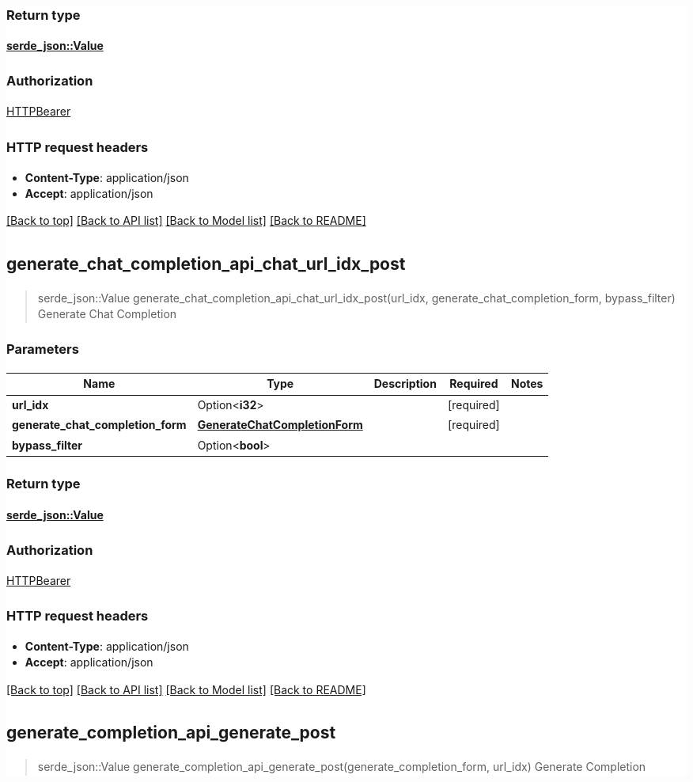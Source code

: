 ### Return type

[**serde_json::Value**](serde_json::Value.md)

### Authorization

[HTTPBearer](../README.md#HTTPBearer)

### HTTP request headers

- **Content-Type**: application/json
- **Accept**: application/json

[[Back to top]](#) [[Back to API list]](../README.md#documentation-for-api-endpoints) [[Back to Model list]](../README.md#documentation-for-models) [[Back to README]](../README.md)


## generate_chat_completion_api_chat_url_idx_post

> serde_json::Value generate_chat_completion_api_chat_url_idx_post(url_idx, generate_chat_completion_form, bypass_filter)
Generate Chat Completion

### Parameters


Name | Type | Description  | Required | Notes
------------- | ------------- | ------------- | ------------- | -------------
**url_idx** | Option<**i32**> |  | [required] |
**generate_chat_completion_form** | [**GenerateChatCompletionForm**](GenerateChatCompletionForm.md) |  | [required] |
**bypass_filter** | Option<**bool**> |  |  |

### Return type

[**serde_json::Value**](serde_json::Value.md)

### Authorization

[HTTPBearer](../README.md#HTTPBearer)

### HTTP request headers

- **Content-Type**: application/json
- **Accept**: application/json

[[Back to top]](#) [[Back to API list]](../README.md#documentation-for-api-endpoints) [[Back to Model list]](../README.md#documentation-for-models) [[Back to README]](../README.md)


## generate_completion_api_generate_post

> serde_json::Value generate_completion_api_generate_post(generate_completion_form, url_idx)
Generate Completion
